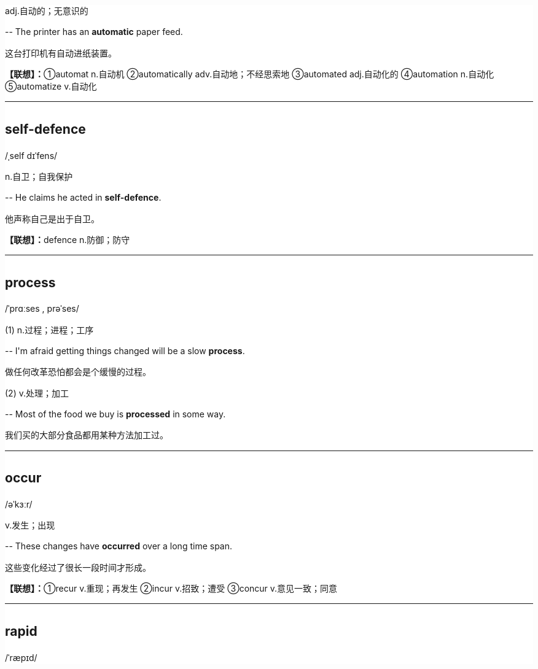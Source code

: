 adj.自动的；无意识的

-- The printer has an <b>automatic</b> paper feed. 

这台打印机有自动进纸装置。

<b>【联想】：</b>①automat n.自动机 ②automatically adv.自动地；不经思索地 ③automated adj.自动化的 ④automation n.自动化 ⑤automatize v.自动化

---

<div class="text">
  <div class="text1"><h2>self-defence</h2></div>
  <div class="text2">/ˌself dɪˈfens/</div>
</div>

n.自卫；自我保护

-- He claims he acted in <b>self-defence</b>. 

他声称自己是出于自卫。

<b>【联想】：</b>defence n.防御；防守

---

<div class="text">
  <div class="text1"><h2>process</h2></div>
  <div class="text2">/ˈprɑːses , prəˈses/</div>
</div>

(1) n.过程；进程；工序

-- I'm afraid getting things changed will be a slow <b>process</b>.

做任何改革恐怕都会是个缓慢的过程。

(2) v.处理；加工

-- Most of the food we buy is <b>processed</b> in some way.

我们买的大部分食品都用某种方法加工过。

---

<div class="text">
  <div class="text1"><h2>occur</h2></div>
  <div class="text2">/əˈkɜːr/</div>
</div>

v.发生；出现

-- These changes have <b>occurred</b> over a long time span. 

这些变化经过了很长一段时间才形成。

<b>【联想】：</b>①recur v.重现；再发生 ②incur v.招致；遭受 ③concur v.意见一致；同意

---

<div class="text">
  <div class="text1"><h2>rapid</h2></div>
  <div class="text2">/ˈræpɪd/</div>
</div>
